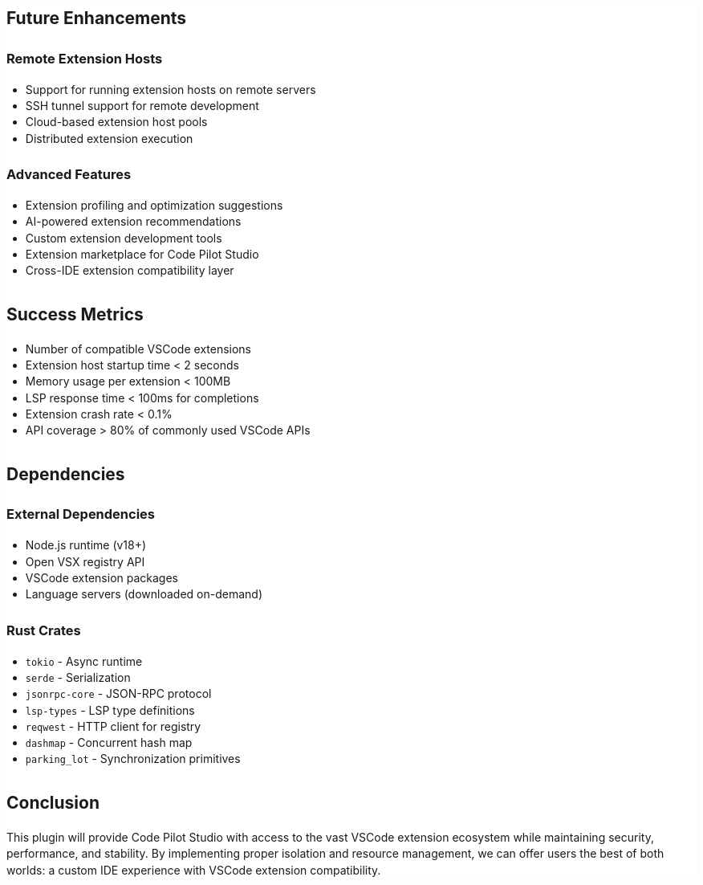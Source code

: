 ## Future Enhancements

### Remote Extension Hosts
- Support for running extension hosts on remote servers
- SSH tunnel support for remote development
- Cloud-based extension host pools
- Distributed extension execution

### Advanced Features
- Extension profiling and optimization suggestions
- AI-powered extension recommendations
- Custom extension development tools
- Extension marketplace for Code Pilot Studio
- Cross-IDE extension compatibility layer

## Success Metrics

- Number of compatible VSCode extensions
- Extension host startup time < 2 seconds
- Memory usage per extension < 100MB
- LSP response time < 100ms for completions
- Extension crash rate < 0.1%
- API coverage > 80% of commonly used VSCode APIs

## Dependencies

### External Dependencies
- Node.js runtime (v18+)
- Open VSX registry API
- VSCode extension packages
- Language servers (downloaded on-demand)

### Rust Crates
- `tokio` - Async runtime
- `serde` - Serialization
- `jsonrpc-core` - JSON-RPC protocol
- `lsp-types` - LSP type definitions
- `reqwest` - HTTP client for registry
- `dashmap` - Concurrent hash map
- `parking_lot` - Synchronization primitives

## Conclusion

This plugin will provide Code Pilot Studio with access to the vast VSCode extension ecosystem while maintaining security, performance, and stability. By implementing proper isolation and resource management, we can offer users the best of both worlds: a custom IDE experience with VSCode extension compatibility.